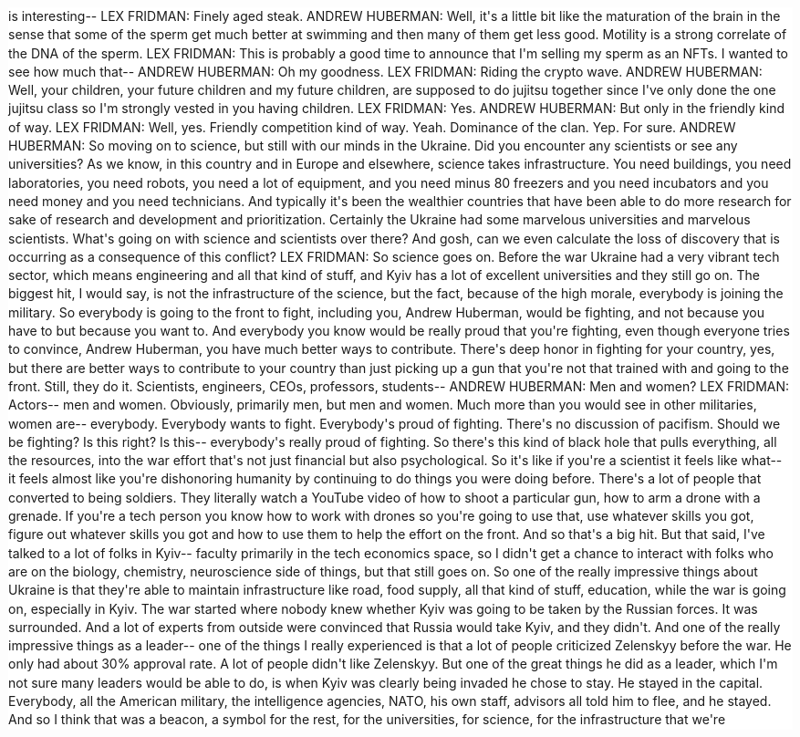 is interesting-- LEX FRIDMAN: Finely aged steak. ANDREW HUBERMAN: Well, it's a
little bit like the maturation of the brain in the sense that some of the sperm
get much better at swimming and then many of them get less good. Motility is a
strong correlate of the DNA of the sperm. LEX FRIDMAN: This is probably a good
time to announce that I'm selling my sperm as an NFTs. I wanted to see how much
that-- ANDREW HUBERMAN: Oh my goodness. LEX FRIDMAN: Riding the crypto wave.
ANDREW HUBERMAN: Well, your children, your future children and my future
children, are supposed to do jujitsu together since I've only done the one
jujitsu class so I'm strongly vested in you having children. LEX FRIDMAN: Yes.
ANDREW HUBERMAN: But only in the friendly kind of way. LEX FRIDMAN: Well, yes.
Friendly competition kind of way. Yeah. Dominance of the clan. Yep. For sure.
ANDREW HUBERMAN: So moving on to science, but still with our minds in the
Ukraine. Did you encounter any scientists or see any universities? As we know,
in this country and in Europe and elsewhere, science takes infrastructure. You
need buildings, you need laboratories, you need robots, you need a lot of
equipment, and you need minus 80 freezers and you need incubators and you need
money and you need technicians. And typically it's been the wealthier countries
that have been able to do more research for sake of research and development and
prioritization. Certainly the Ukraine had some marvelous universities and
marvelous scientists. What's going on with science and scientists over there?
And gosh, can we even calculate the loss of discovery that is occurring as a
consequence of this conflict? LEX FRIDMAN: So science goes on. Before the war
Ukraine had a very vibrant tech sector, which means engineering and all that
kind of stuff, and Kyiv has a lot of excellent universities and they still go
on. The biggest hit, I would say, is not the infrastructure of the science, but
the fact, because of the high morale, everybody is joining the military. So
everybody is going to the front to fight, including you, Andrew Huberman, would
be fighting, and not because you have to but because you want to. And everybody
you know would be really proud that you're fighting, even though everyone tries
to convince, Andrew Huberman, you have much better ways to contribute. There's
deep honor in fighting for your country, yes, but there are better ways to
contribute to your country than just picking up a gun that you're not that
trained with and going to the front. Still, they do it. Scientists, engineers,
CEOs, professors, students-- ANDREW HUBERMAN: Men and women? LEX FRIDMAN:
Actors-- men and women. Obviously, primarily men, but men and women. Much more
than you would see in other militaries, women are-- everybody. Everybody wants
to fight. Everybody's proud of fighting. There's no discussion of pacifism.
Should we be fighting? Is this right? Is this-- everybody's really proud of
fighting. So there's this kind of black hole that pulls everything, all the
resources, into the war effort that's not just financial but also psychological.
So it's like if you're a scientist it feels like what-- it feels almost like
you're dishonoring humanity by continuing to do things you were doing before.
There's a lot of people that converted to being soldiers. They literally watch a
YouTube video of how to shoot a particular gun, how to arm a drone with a
grenade. If you're a tech person you know how to work with drones so you're
going to use that, use whatever skills you got, figure out whatever skills you
got and how to use them to help the effort on the front. And so that's a big
hit. But that said, I've talked to a lot of folks in Kyiv-- faculty primarily in
the tech economics space, so I didn't get a chance to interact with folks who
are on the biology, chemistry, neuroscience side of things, but that still goes
on. So one of the really impressive things about Ukraine is that they're able to
maintain infrastructure like road, food supply, all that kind of stuff,
education, while the war is going on, especially in Kyiv. The war started where
nobody knew whether Kyiv was going to be taken by the Russian forces. It was
surrounded. And a lot of experts from outside were convinced that Russia would
take Kyiv, and they didn't. And one of the really impressive things as a
leader-- one of the things I really experienced is that a lot of people
criticized Zelenskyy before the war. He only had about 30% approval rate. A lot
of people didn't like Zelenskyy. But one of the great things he did as a leader,
which I'm not sure many leaders would be able to do, is when Kyiv was clearly
being invaded he chose to stay. He stayed in the capital. Everybody, all the
American military, the intelligence agencies, NATO, his own staff, advisors all
told him to flee, and he stayed. And so I think that was a beacon, a symbol for
the rest, for the universities, for science, for the infrastructure that we're
